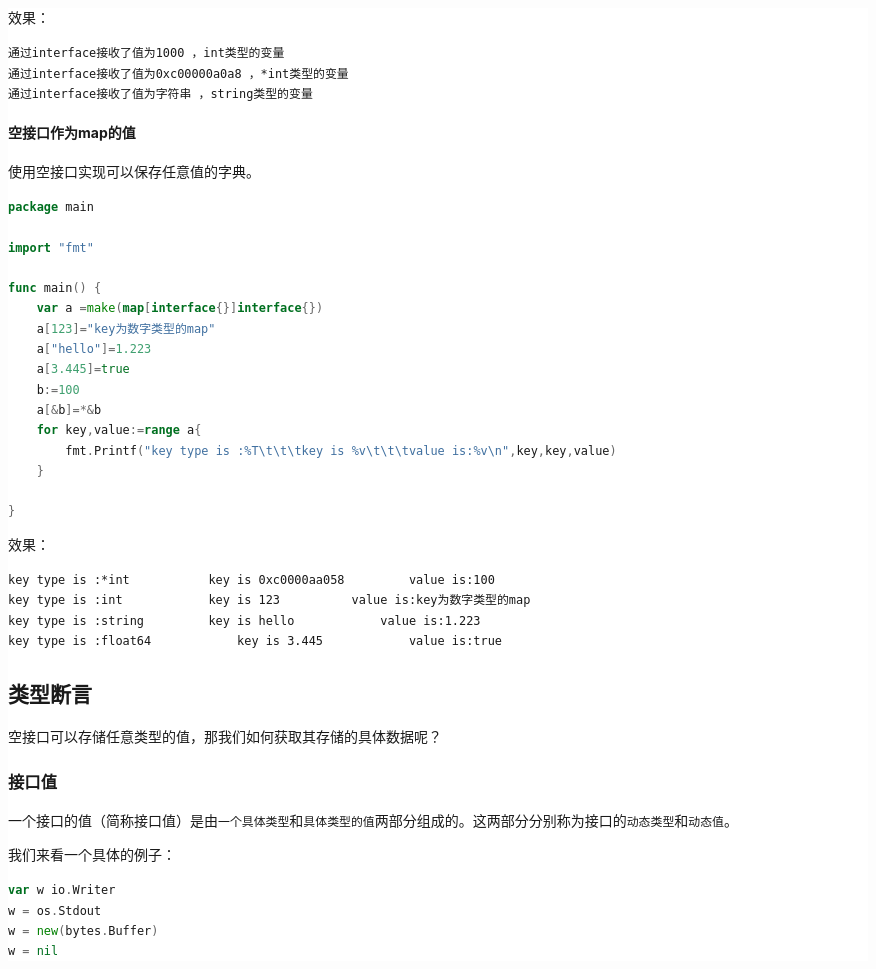 效果：

```
通过interface接收了值为1000 ，int类型的变量
通过interface接收了值为0xc00000a0a8 ，*int类型的变量
通过interface接收了值为字符串 ，string类型的变量
```

#### 空接口作为map的值

使用空接口实现可以保存任意值的字典。

```go
package main

import "fmt"

func main() {
	var a =make(map[interface{}]interface{})
	a[123]="key为数字类型的map"
	a["hello"]=1.223
	a[3.445]=true
	b:=100
	a[&b]=*&b
	for key,value:=range a{
		fmt.Printf("key type is :%T\t\t\tkey is %v\t\t\tvalue is:%v\n",key,key,value)
	}

}
```

效果：

```ABAP
key type is :*int			key is 0xc0000aa058			value is:100
key type is :int			key is 123			value is:key为数字类型的map
key type is :string			key is hello			value is:1.223
key type is :float64			key is 3.445			value is:true
```

## 类型断言

空接口可以存储任意类型的值，那我们如何获取其存储的具体数据呢？

### 接口值

一个接口的值（简称接口值）是由`一个具体类型`和`具体类型的值`两部分组成的。这两部分分别称为接口的`动态类型`和`动态值`。

我们来看一个具体的例子：

```go
var w io.Writer
w = os.Stdout
w = new(bytes.Buffer)
w = nil
```

